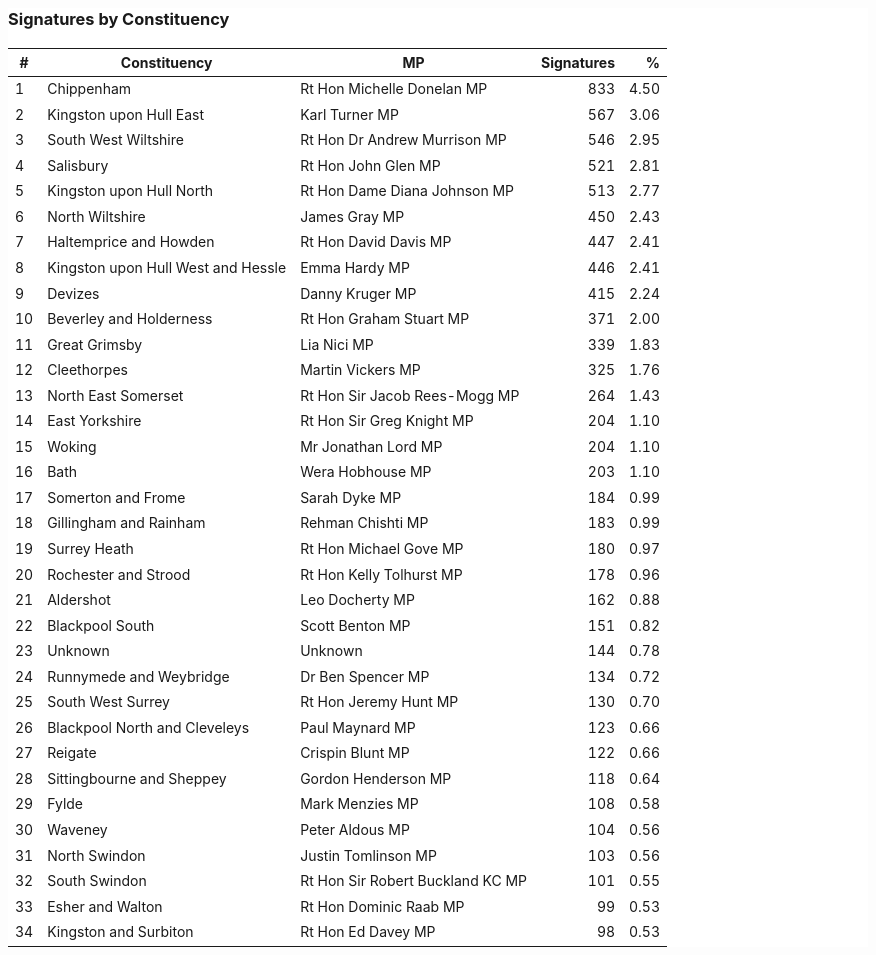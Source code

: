 ### Signatures by Constituency

| # | Constituency | MP | Signatures | % |
| - | - | - | -: | -: |
| 1 | Chippenham | Rt Hon Michelle Donelan MP | 833 | 4.50 |
| 2 | Kingston upon Hull East | Karl Turner MP | 567 | 3.06 |
| 3 | South West Wiltshire | Rt Hon Dr Andrew Murrison MP | 546 | 2.95 |
| 4 | Salisbury | Rt Hon John Glen MP | 521 | 2.81 |
| 5 | Kingston upon Hull North | Rt Hon Dame Diana Johnson MP | 513 | 2.77 |
| 6 | North Wiltshire | James Gray MP | 450 | 2.43 |
| 7 | Haltemprice and Howden | Rt Hon David Davis MP | 447 | 2.41 |
| 8 | Kingston upon Hull West and Hessle | Emma Hardy MP | 446 | 2.41 |
| 9 | Devizes | Danny Kruger MP | 415 | 2.24 |
| 10 | Beverley and Holderness | Rt Hon Graham Stuart MP | 371 | 2.00 |
| 11 | Great Grimsby | Lia Nici MP | 339 | 1.83 |
| 12 | Cleethorpes | Martin Vickers MP | 325 | 1.76 |
| 13 | North East Somerset | Rt Hon Sir Jacob Rees-Mogg MP | 264 | 1.43 |
| 14 | East Yorkshire | Rt Hon Sir Greg Knight MP | 204 | 1.10 |
| 15 | Woking | Mr Jonathan Lord MP | 204 | 1.10 |
| 16 | Bath | Wera Hobhouse MP | 203 | 1.10 |
| 17 | Somerton and Frome | Sarah Dyke  MP | 184 | 0.99 |
| 18 | Gillingham and Rainham | Rehman Chishti MP | 183 | 0.99 |
| 19 | Surrey Heath | Rt Hon Michael Gove MP | 180 | 0.97 |
| 20 | Rochester and Strood | Rt Hon Kelly Tolhurst MP | 178 | 0.96 |
| 21 | Aldershot | Leo Docherty MP | 162 | 0.88 |
| 22 | Blackpool South | Scott Benton MP | 151 | 0.82 |
| 23 | Unknown | Unknown | 144 | 0.78 |
| 24 | Runnymede and Weybridge | Dr Ben Spencer MP | 134 | 0.72 |
| 25 | South West Surrey | Rt Hon Jeremy Hunt MP | 130 | 0.70 |
| 26 | Blackpool North and Cleveleys | Paul Maynard MP | 123 | 0.66 |
| 27 | Reigate | Crispin Blunt MP | 122 | 0.66 |
| 28 | Sittingbourne and Sheppey | Gordon Henderson MP | 118 | 0.64 |
| 29 | Fylde | Mark Menzies MP | 108 | 0.58 |
| 30 | Waveney | Peter Aldous MP | 104 | 0.56 |
| 31 | North Swindon | Justin Tomlinson MP | 103 | 0.56 |
| 32 | South Swindon | Rt Hon Sir Robert Buckland KC MP | 101 | 0.55 |
| 33 | Esher and Walton | Rt Hon Dominic Raab MP | 99 | 0.53 |
| 34 | Kingston and Surbiton | Rt Hon Ed Davey MP | 98 | 0.53 |